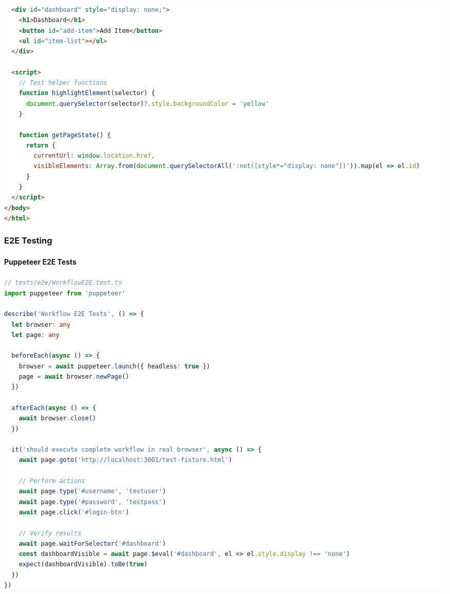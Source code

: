 ```html
  <div id="dashboard" style="display: none;">
    <h1>Dashboard</h1>
    <button id="add-item">Add Item</button>
    <ul id="item-list"></ul>
  </div>

  <script>
    // Test helper functions
    function highlightElement(selector) {
      document.querySelector(selector)?.style.backgroundColor = 'yellow'
    }
    
    function getPageState() {
      return {
        currentUrl: window.location.href,
        visibleElements: Array.from(document.querySelectorAll(':not([style*="display: none"])')).map(el => el.id)
      }
    }
  </script>
</body>
</html>
```

### **E2E Testing**

#### **Puppeteer E2E Tests**
```typescript
// tests/e2e/WorkflowE2E.test.ts
import puppeteer from 'puppeteer'

describe('Workflow E2E Tests', () => {
  let browser: any
  let page: any

  beforeEach(async () => {
    browser = await puppeteer.launch({ headless: true })
    page = await browser.newPage()
  })

  afterEach(async () => {
    await browser.close()
  })

  it('should execute complete workflow in real browser', async () => {
    await page.goto('http://localhost:3001/test-fixture.html')
    
    // Perform actions
    await page.type('#username', 'testuser')
    await page.type('#password', 'testpass')
    await page.click('#login-btn')
    
    // Verify results
    await page.waitForSelector('#dashboard')
    const dashboardVisible = await page.$eval('#dashboard', el => el.style.display !== 'none')
    expect(dashboardVisible).toBe(true)
  })
})
```
